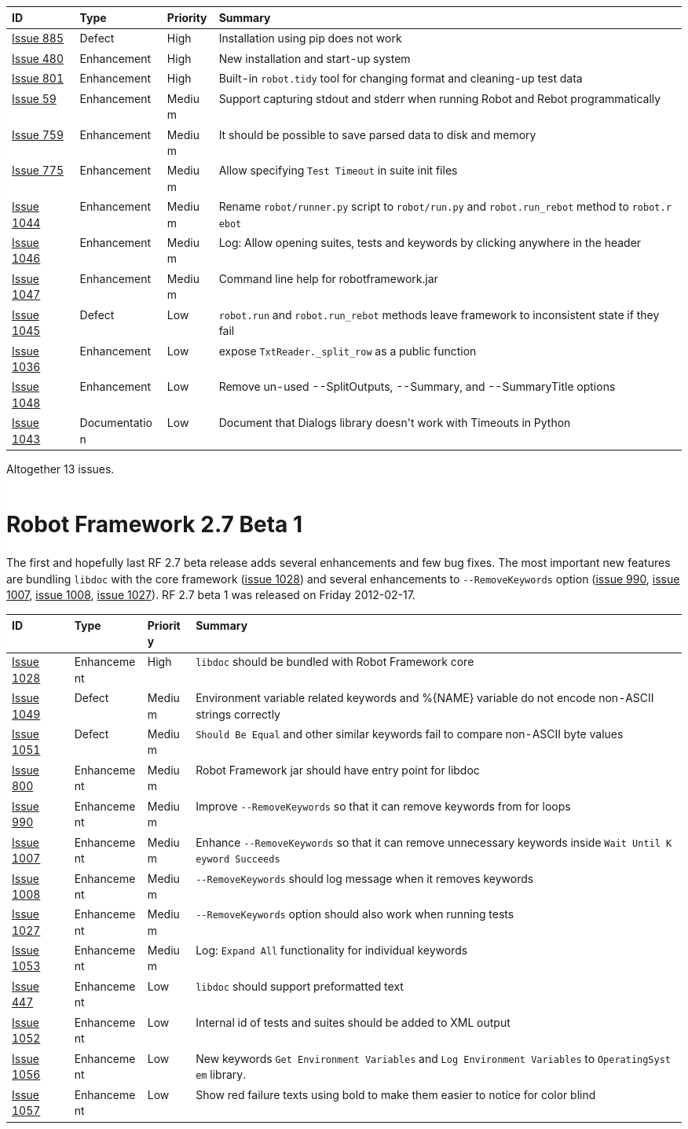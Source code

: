 | **ID** | **Type** | **Priority** | **Summary** |
|:-------|:---------|:-------------|:------------|
| [Issue 885](https://code.google.com/p/robotframework/issues/detail?id=885) | Defect   | High         | Installation using pip does not work |
| [Issue 480](https://code.google.com/p/robotframework/issues/detail?id=480) | Enhancement | High         | New installation and start-up system |
| [Issue 801](https://code.google.com/p/robotframework/issues/detail?id=801) | Enhancement | High         | Built-in `robot.tidy` tool for changing format and cleaning-up test data |
| [Issue 59](https://code.google.com/p/robotframework/issues/detail?id=59) | Enhancement | Medium       | Support capturing stdout and stderr when running Robot and Rebot programmatically |
| [Issue 759](https://code.google.com/p/robotframework/issues/detail?id=759) | Enhancement | Medium       | It should be possible to save parsed data to disk and memory |
| [Issue 775](https://code.google.com/p/robotframework/issues/detail?id=775) | Enhancement | Medium       | Allow specifying `Test Timeout` in suite init files |
| [Issue 1044](https://code.google.com/p/robotframework/issues/detail?id=1044) | Enhancement | Medium       | Rename `robot/runner.py` script to `robot/run.py` and `robot.run_rebot` method to `robot.rebot` |
| [Issue 1046](https://code.google.com/p/robotframework/issues/detail?id=1046) | Enhancement | Medium       | Log: Allow opening suites, tests and keywords by clicking anywhere in the header |
| [Issue 1047](https://code.google.com/p/robotframework/issues/detail?id=1047) | Enhancement | Medium       | Command line help for robotframework.jar |
| [Issue 1045](https://code.google.com/p/robotframework/issues/detail?id=1045) | Defect   | Low          | `robot.run` and `robot.run_rebot` methods leave framework to inconsistent state if they fail |
| [Issue 1036](https://code.google.com/p/robotframework/issues/detail?id=1036) | Enhancement | Low          | expose `TxtReader._split_row` as a public function |
| [Issue 1048](https://code.google.com/p/robotframework/issues/detail?id=1048) | Enhancement | Low          | Remove un-used --SplitOutputs, --Summary, and --SummaryTitle options |
| [Issue 1043](https://code.google.com/p/robotframework/issues/detail?id=1043) | Documentation | Low          | Document that Dialogs library doesn't work with Timeouts in Python |

Altogether 13 issues.

# Robot Framework 2.7 Beta 1 #

The first and hopefully last RF 2.7 beta release adds several
enhancements and few bug fixes. The most important new features are
bundling `libdoc` with the core framework ([issue 1028](https://code.google.com/p/robotframework/issues/detail?id=1028)) and several
enhancements to `--RemoveKeywords` option ([issue 990](https://code.google.com/p/robotframework/issues/detail?id=990), [issue 1007](https://code.google.com/p/robotframework/issues/detail?id=1007),
[issue 1008](https://code.google.com/p/robotframework/issues/detail?id=1008), [issue 1027](https://code.google.com/p/robotframework/issues/detail?id=1027)). RF 2.7 beta 1 was released on Friday
2012-02-17.

| **ID** | **Type** | **Priority** | **Summary** |
|:-------|:---------|:-------------|:------------|
| [Issue 1028](https://code.google.com/p/robotframework/issues/detail?id=1028) | Enhancement | High         | `libdoc` should be bundled with Robot Framework core |
| [Issue 1049](https://code.google.com/p/robotframework/issues/detail?id=1049) | Defect   | Medium       | Environment variable related keywords and %{NAME} variable do not encode non-ASCII strings correctly |
| [Issue 1051](https://code.google.com/p/robotframework/issues/detail?id=1051) | Defect   | Medium       | `Should Be Equal` and other similar keywords fail to compare non-ASCII byte values |
| [Issue 800](https://code.google.com/p/robotframework/issues/detail?id=800) | Enhancement | Medium       | Robot Framework jar should have entry point for libdoc |
| [Issue 990](https://code.google.com/p/robotframework/issues/detail?id=990) | Enhancement | Medium       | Improve `--RemoveKeywords` so that it can remove keywords from for loops |
| [Issue 1007](https://code.google.com/p/robotframework/issues/detail?id=1007) | Enhancement | Medium       | Enhance `--RemoveKeywords` so that it can remove unnecessary keywords inside `Wait Until Keyword Succeeds` |
| [Issue 1008](https://code.google.com/p/robotframework/issues/detail?id=1008) | Enhancement | Medium       | `--RemoveKeywords` should log message when it removes keywords |
| [Issue 1027](https://code.google.com/p/robotframework/issues/detail?id=1027) | Enhancement | Medium       | `--RemoveKeywords` option should also work when running tests |
| [Issue 1053](https://code.google.com/p/robotframework/issues/detail?id=1053) | Enhancement | Medium       | Log: `Expand All` functionality for individual keywords |
| [Issue 447](https://code.google.com/p/robotframework/issues/detail?id=447) | Enhancement | Low          | `libdoc` should support preformatted text  |
| [Issue 1052](https://code.google.com/p/robotframework/issues/detail?id=1052) | Enhancement | Low          | Internal id of tests and suites should be added to XML output |
| [Issue 1056](https://code.google.com/p/robotframework/issues/detail?id=1056) | Enhancement | Low          | New keywords `Get Environment Variables` and `Log Environment Variables` to `OperatingSystem` library. |
| [Issue 1057](https://code.google.com/p/robotframework/issues/detail?id=1057) | Enhancement | Low          | Show red failure texts using bold to make them easier to notice for color blind |